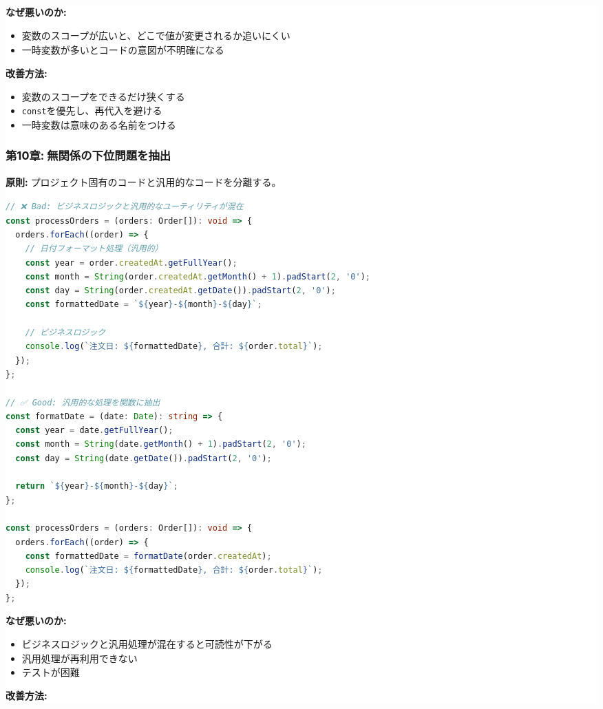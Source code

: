 **なぜ悪いのか:**

- 変数のスコープが広いと、どこで値が変更されるか追いにくい
- 一時変数が多いとコードの意図が不明確になる

**改善方法:**

- 変数のスコープをできるだけ狭くする
- `const`を優先し、再代入を避ける
- 一時変数は意味のある名前をつける

### 第10章: 無関係の下位問題を抽出

**原則:** プロジェクト固有のコードと汎用的なコードを分離する。

```typescript
// ❌ Bad: ビジネスロジックと汎用的なユーティリティが混在
const processOrders = (orders: Order[]): void => {
  orders.forEach((order) => {
    // 日付フォーマット処理（汎用的）
    const year = order.createdAt.getFullYear();
    const month = String(order.createdAt.getMonth() + 1).padStart(2, '0');
    const day = String(order.createdAt.getDate()).padStart(2, '0');
    const formattedDate = `${year}-${month}-${day}`;

    // ビジネスロジック
    console.log(`注文日: ${formattedDate}, 合計: ${order.total}`);
  });
};

// ✅ Good: 汎用的な処理を関数に抽出
const formatDate = (date: Date): string => {
  const year = date.getFullYear();
  const month = String(date.getMonth() + 1).padStart(2, '0');
  const day = String(date.getDate()).padStart(2, '0');

  return `${year}-${month}-${day}`;
};

const processOrders = (orders: Order[]): void => {
  orders.forEach((order) => {
    const formattedDate = formatDate(order.createdAt);
    console.log(`注文日: ${formattedDate}, 合計: ${order.total}`);
  });
};
```

**なぜ悪いのか:**

- ビジネスロジックと汎用処理が混在すると可読性が下がる
- 汎用処理が再利用できない
- テストが困難

**改善方法:**
